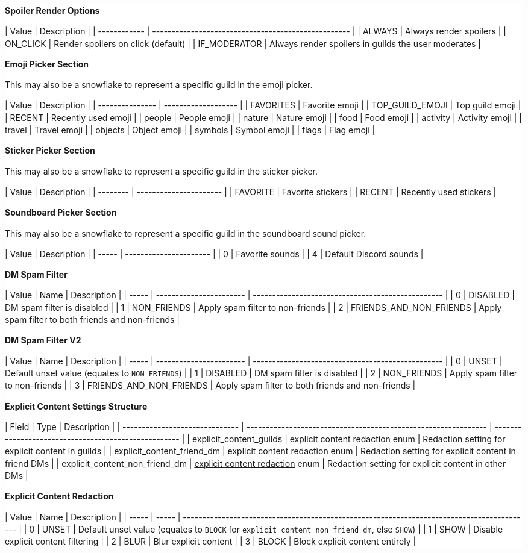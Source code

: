 **Spoiler Render Options**

\| Value | Description | | ------------ | --------------------------------------------------- | | ALWAYS | Always render spoilers | | ON\_CLICK | Render spoilers on click (default) | | IF\_MODERATOR | Always render spoilers in guilds the user moderates |

**Emoji Picker Section**

This may also be a snowflake to represent a specific guild in the emoji picker.

\| Value | Description | | --------------- | ------------------- | | FAVORITES | Favorite emoji | | TOP\_GUILD\_EMOJI | Top guild emoji | | RECENT | Recently used emoji | | people | People emoji | | nature | Nature emoji | | food | Food emoji | | activity | Activity emoji | | travel | Travel emoji | | objects | Object emoji | | symbols | Symbol emoji | | flags | Flag emoji |

**Sticker Picker Section**

This may also be a snowflake to represent a specific guild in the sticker picker.

\| Value | Description | | -------- | ---------------------- | | FAVORITE | Favorite stickers | | RECENT | Recently used stickers |

**Soundboard Picker Section**

This may also be a snowflake to represent a specific guild in the soundboard sound picker.

\| Value | Description | | ----- | ---------------------- | | 0 | Favorite sounds | | 4 | Default Discord sounds |

**DM Spam Filter**

\| Value | Name | Description | | ----- | ----------------------- | ------------------------------------------------- | | 0 | DISABLED | DM spam filter is disabled | | 1 | NON\_FRIENDS | Apply spam filter to non-friends | | 2 | FRIENDS\_AND\_NON\_FRIENDS | Apply spam filter to both friends and non-friends |

**DM Spam Filter V2**

\| Value | Name | Description | | ----- | ----------------------- | ------------------------------------------------- | | 0 | UNSET | Default unset value (equates to `NON_FRIENDS`) | | 1 | DISABLED | DM spam filter is disabled | | 2 | NON\_FRIENDS | Apply spam filter to non-friends | | 3 | FRIENDS\_AND\_NON\_FRIENDS | Apply spam filter to both friends and non-friends |

**Explicit Content Settings Structure**

\| Field | Type | Description | | ------------------------------ | -------------------------------------------------------------- | ---------------------------------------------------- | | explicit\_content\_guilds | [explicit content redaction](ajustes-de-usuario-proto.md#explicit-content-redaction) enum | Redaction setting for explicit content in guilds | | explicit\_content\_friend\_dm | [explicit content redaction](ajustes-de-usuario-proto.md#explicit-content-redaction) enum | Redaction setting for explicit content in friend DMs | | explicit\_content\_non\_friend\_dm | [explicit content redaction](ajustes-de-usuario-proto.md#explicit-content-redaction) enum | Redaction setting for explicit content in other DMs |

**Explicit Content Redaction**

\| Value | Name | Description | | ----- | ----- | ------------------------------------------------------------------------------------------ | | 0 | UNSET | Default unset value (equates to `BLOCK` for `explicit_content_non_friend_dm`, else `SHOW`) | | 1 | SHOW | Disable explicit content filtering | | 2 | BLUR | Blur explicit content | | 3 | BLOCK | Block explicit content entirely |
